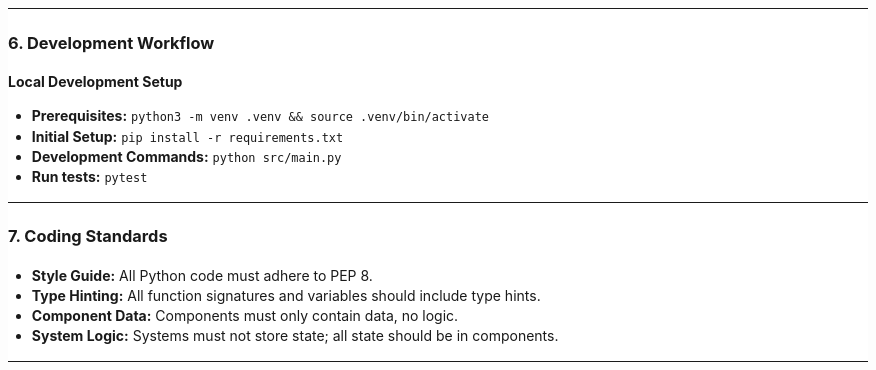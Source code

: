 ```
```

---
### 6. Development Workflow

**Local Development Setup**
*   **Prerequisites:** `python3 -m venv .venv && source .venv/bin/activate`
*   **Initial Setup:** `pip install -r requirements.txt`
*   **Development Commands:** `python src/main.py`
*   **Run tests:** `pytest`

---
### 7. Coding Standards

*   **Style Guide:** All Python code must adhere to PEP 8.
*   **Type Hinting:** All function signatures and variables should include type hints.
*   **Component Data:** Components must only contain data, no logic.
*   **System Logic:** Systems must not store state; all state should be in components.

---